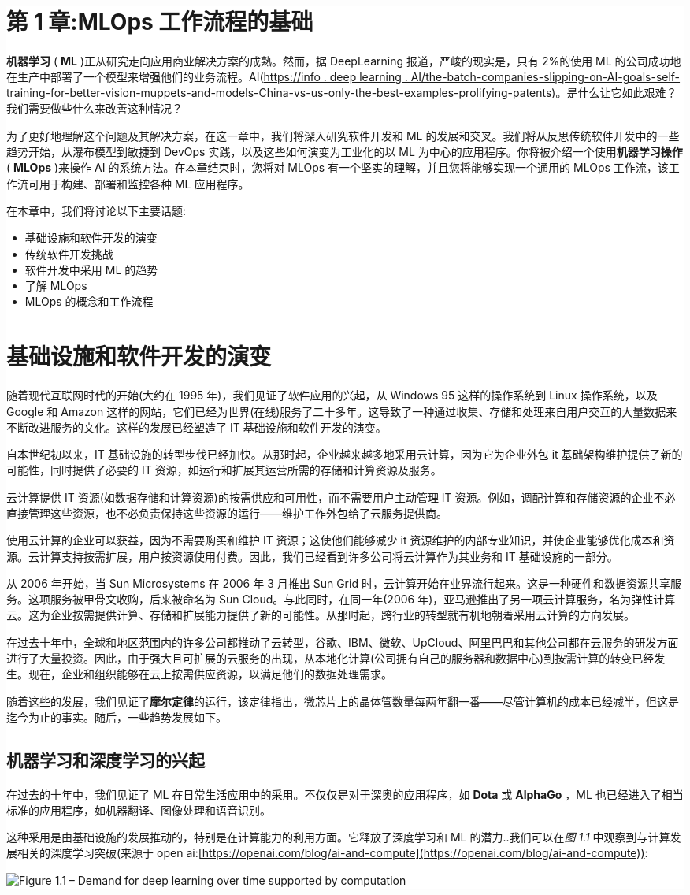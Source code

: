 <title>B16572_01_Final_JM_ePub</title>

# 第 1 章:MLOps 工作流程的基础

**机器学习** ( **ML** )正从研究走向应用商业解决方案的成熟。然而，据 DeepLearning 报道，严峻的现实是，只有 2%的使用 ML 的公司成功地在生产中部署了一个模型来增强他们的业务流程。AI([https://info . deep learning . AI/the-batch-companies-slipping-on-AI-goals-self-training-for-better-vision-muppets-and-models-China-vs-us-only-the-best-examples-prolifying-patents](https://info.deeplearning.ai/the-batch-companies-slipping-on-ai-goals-self-training-for-better-vision-muppets-and-models-china-vs-us-only-the-best-examples-proliferating-patents))。是什么让它如此艰难？我们需要做些什么来改善这种情况？

为了更好地理解这个问题及其解决方案，在这一章中，我们将深入研究软件开发和 ML 的发展和交叉。我们将从反思传统软件开发中的一些趋势开始，从瀑布模型到敏捷到 DevOps 实践，以及这些如何演变为工业化的以 ML 为中心的应用程序。你将被介绍一个使用**机器学习操作** ( **MLOps** )来操作 AI 的系统方法。在本章结束时，您将对 MLOps 有一个坚实的理解，并且您将能够实现一个通用的 MLOps 工作流，该工作流可用于构建、部署和监控各种 ML 应用程序。

在本章中，我们将讨论以下主要话题:

*   基础设施和软件开发的演变
*   传统软件开发挑战
*   软件开发中采用 ML 的趋势
*   了解 MLOps
*   MLOps 的概念和工作流程

# 基础设施和软件开发的演变

随着现代互联网时代的开始(大约在 1995 年)，我们见证了软件应用的兴起，从 Windows 95 这样的操作系统到 Linux 操作系统，以及 Google 和 Amazon 这样的网站，它们已经为世界(在线)服务了二十多年。这导致了一种通过收集、存储和处理来自用户交互的大量数据来不断改进服务的文化。这样的发展已经塑造了 IT 基础设施和软件开发的演变。

自本世纪初以来，IT 基础设施的转型步伐已经加快。从那时起，企业越来越多地采用云计算，因为它为企业外包 it 基础架构维护提供了新的可能性，同时提供了必要的 IT 资源，如运行和扩展其运营所需的存储和计算资源及服务。

云计算提供 IT 资源(如数据存储和计算资源)的按需供应和可用性，而不需要用户主动管理 IT 资源。例如，调配计算和存储资源的企业不必直接管理这些资源，也不必负责保持这些资源的运行——维护工作外包给了云服务提供商。

使用云计算的企业可以获益，因为不需要购买和维护 IT 资源；这使他们能够减少 it 资源维护的内部专业知识，并使企业能够优化成本和资源。云计算支持按需扩展，用户按资源使用付费。因此，我们已经看到许多公司将云计算作为其业务和 IT 基础设施的一部分。

从 2006 年开始，当 Sun Microsystems 在 2006 年 3 月推出 Sun Grid 时，云计算开始在业界流行起来。这是一种硬件和数据资源共享服务。这项服务被甲骨文收购，后来被命名为 Sun Cloud。与此同时，在同一年(2006 年)，亚马逊推出了另一项云计算服务，名为弹性计算云。这为企业按需提供计算、存储和扩展能力提供了新的可能性。从那时起，跨行业的转型就有机地朝着采用云计算的方向发展。

在过去十年中，全球和地区范围内的许多公司都推动了云转型，谷歌、IBM、微软、UpCloud、阿里巴巴和其他公司都在云服务的研发方面进行了大量投资。因此，由于强大且可扩展的云服务的出现，从本地化计算(公司拥有自己的服务器和数据中心)到按需计算的转变已经发生。现在，企业和组织能够在云上按需供应资源，以满足他们的数据处理需求。

随着这些的发展，我们见证了**摩尔定律**的运行，该定律指出，微芯片上的晶体管数量每两年翻一番——尽管计算机的成本已经减半，但这是迄今为止的事实。随后，一些趋势发展如下。

## 机器学习和深度学习的兴起

在过去的十年中，我们见证了 ML 在日常生活应用中的采用。不仅仅是对于深奥的应用程序，如 **Dota** 或 **AlphaGo** ，ML 也已经进入了相当标准的应用程序，如机器翻译、图像处理和语音识别。

这种采用是由基础设施的发展推动的，特别是在计算能力的利用方面。它释放了深度学习和 ML 的潜力..我们可以在*图 1.1* 中观察到与计算发展相关的深度学习突破(来源于 open ai:[https://openai.com/blog/ai-and-compute](https://openai.com/blog/ai-and-compute)):

![Figure 1.1 – Demand for deep learning over time supported by computation
](img/B16572_01_01.jpg)
